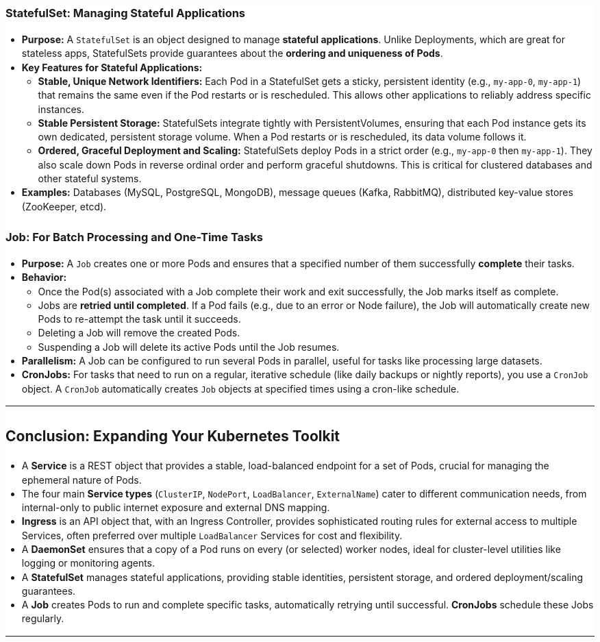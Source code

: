 ### StatefulSet: Managing Stateful Applications

* **Purpose:** A `StatefulSet` is an object designed to manage **stateful applications**. Unlike Deployments, which are great for stateless apps, StatefulSets provide guarantees about the **ordering and uniqueness of Pods**.
* **Key Features for Stateful Applications:**
    * **Stable, Unique Network Identifiers:** Each Pod in a StatefulSet gets a sticky, persistent identity (e.g., `my-app-0`, `my-app-1`) that remains the same even if the Pod restarts or is rescheduled. This allows other applications to reliably address specific instances.
    * **Stable Persistent Storage:** StatefulSets integrate tightly with PersistentVolumes, ensuring that each Pod instance gets its own dedicated, persistent storage volume. When a Pod restarts or is rescheduled, its data volume follows it.
    * **Ordered, Graceful Deployment and Scaling:** StatefulSets deploy Pods in a strict order (e.g., `my-app-0` then `my-app-1`). They also scale down Pods in reverse ordinal order and perform graceful shutdowns. This is critical for clustered databases and other stateful systems.
* **Examples:** Databases (MySQL, PostgreSQL, MongoDB), message queues (Kafka, RabbitMQ), distributed key-value stores (ZooKeeper, etcd).

### Job: For Batch Processing and One-Time Tasks

* **Purpose:** A `Job` creates one or more Pods and ensures that a specified number of them successfully **complete** their tasks.
* **Behavior:**
    * Once the Pod(s) associated with a Job complete their work and exit successfully, the Job marks itself as complete.
    * Jobs are **retried until completed**. If a Pod fails (e.g., due to an error or Node failure), the Job will automatically create new Pods to re-attempt the task until it succeeds.
    * Deleting a Job will remove the created Pods.
    * Suspending a Job will delete its active Pods until the Job resumes.
* **Parallelism:** A Job can be configured to run several Pods in parallel, useful for tasks like processing large datasets.
* **CronJobs:** For tasks that need to run on a regular, iterative schedule (like daily backups or nightly reports), you use a `CronJob` object. A `CronJob` automatically creates `Job` objects at specified times using a cron-like schedule.

---

## Conclusion: Expanding Your Kubernetes Toolkit

* A **Service** is a REST object that provides a stable, load-balanced endpoint for a set of Pods, crucial for managing the ephemeral nature of Pods.
* The four main **Service types** (`ClusterIP`, `NodePort`, `LoadBalancer`, `ExternalName`) cater to different communication needs, from internal-only to public internet exposure and external DNS mapping.
* **Ingress** is an API object that, with an Ingress Controller, provides sophisticated routing rules for external access to multiple Services, often preferred over multiple `LoadBalancer` Services for cost and flexibility.
* A **DaemonSet** ensures that a copy of a Pod runs on every (or selected) worker nodes, ideal for cluster-level utilities like logging or monitoring agents.
* A **StatefulSet** manages stateful applications, providing stable identities, persistent storage, and ordered deployment/scaling guarantees.
* A **Job** creates Pods to run and complete specific tasks, automatically retrying until successful. **CronJobs** schedule these Jobs regularly.
---

